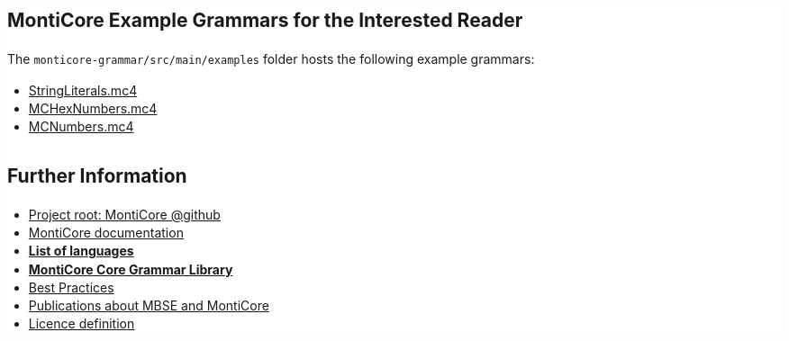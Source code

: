 
## MontiCore Example Grammars for the Interested Reader

The  `monticore-grammar/src/main/examples` folder hosts the following example
grammars:

* [StringLiterals.mc4](../../../examples/StringLiterals.mc4)
* [MCHexNumbers.mc4](../../../examples/MCHexNumbers.mc4)
* [MCNumbers.mc4](../../../examples/MCNumbers.mc4)


## Further Information

* [Project root: MontiCore @github](https://github.com/MontiCore/monticore)
* [MontiCore documentation](https://www.monticore.de/)
* [**List of languages**](https://github.com/MontiCore/monticore/blob/opendev/docs/Languages.md)
* [**MontiCore Core Grammar Library**](https://github.com/MontiCore/monticore/blob/opendev/monticore-grammar/src/main/grammars/de/monticore/Grammars.md)
* [Best Practices](https://github.com/MontiCore/monticore/blob/opendev/docs/BestPractices.md)
* [Publications about MBSE and MontiCore](https://www.se-rwth.de/publications/)
* [Licence definition](https://github.com/MontiCore/monticore/blob/master/00.org/Licenses/LICENSE-MONTICORE-3-LEVEL.md)


[RegEx]: https://git.rwth-aachen.de/monticore/languages/regex
[OCL]: https://git.rwth-aachen.de/monticore/languages/OCL
[OCL-OCLExpressions]: https://git.rwth-aachen.de/monticore/languages/OCL/-/blob/develop/src/main/grammars/de/monticore/ocl/OCLExpressions.mc4
[OCL-OptionalOperators]: https://git.rwth-aachen.de/monticore/languages/OCL/-/blob/develop/src/main/grammars/de/monticore/ocl/OptionalOperators.mc4
[OCL-SetExpressions]: https://git.rwth-aachen.de/monticore/languages/OCL/-/blob/develop/src/main/grammars/de/monticore/ocl/SetExpressions.mc4
